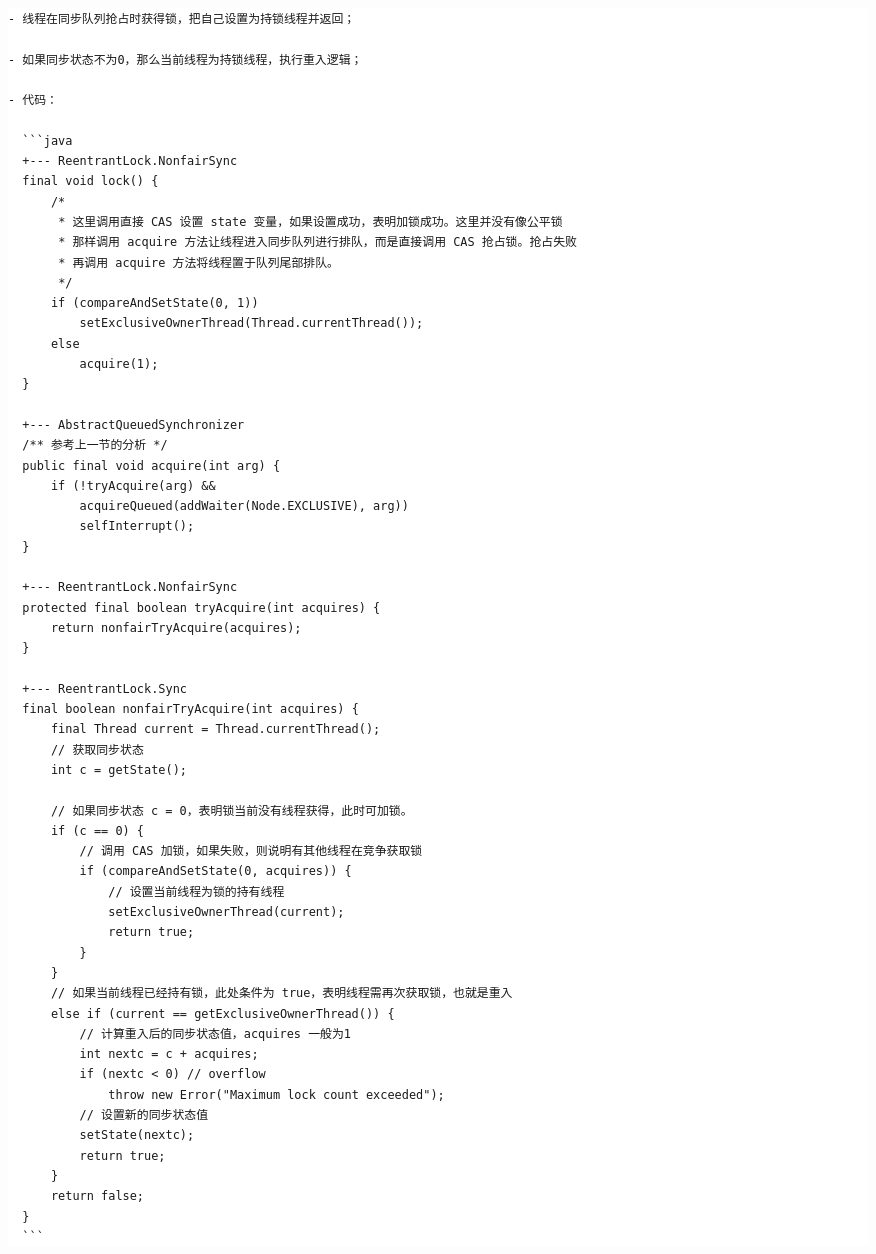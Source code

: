     - 线程在同步队列抢占时获得锁，把自己设置为持锁线程并返回；

    - 如果同步状态不为0，那么当前线程为持锁线程，执行重入逻辑；

    - 代码：

      ```java
      +--- ReentrantLock.NonfairSync
      final void lock() {
          /*
           * 这里调用直接 CAS 设置 state 变量，如果设置成功，表明加锁成功。这里并没有像公平锁
           * 那样调用 acquire 方法让线程进入同步队列进行排队，而是直接调用 CAS 抢占锁。抢占失败
           * 再调用 acquire 方法将线程置于队列尾部排队。
           */
          if (compareAndSetState(0, 1))
              setExclusiveOwnerThread(Thread.currentThread());
          else
              acquire(1);
      }

      +--- AbstractQueuedSynchronizer
      /** 参考上一节的分析 */
      public final void acquire(int arg) {
          if (!tryAcquire(arg) &&
              acquireQueued(addWaiter(Node.EXCLUSIVE), arg))
              selfInterrupt();
      }

      +--- ReentrantLock.NonfairSync
      protected final boolean tryAcquire(int acquires) {
          return nonfairTryAcquire(acquires);
      }

      +--- ReentrantLock.Sync
      final boolean nonfairTryAcquire(int acquires) {
          final Thread current = Thread.currentThread();
          // 获取同步状态
          int c = getState();
          
          // 如果同步状态 c = 0，表明锁当前没有线程获得，此时可加锁。
          if (c == 0) {
              // 调用 CAS 加锁，如果失败，则说明有其他线程在竞争获取锁
              if (compareAndSetState(0, acquires)) {
                  // 设置当前线程为锁的持有线程
                  setExclusiveOwnerThread(current);
                  return true;
              }
          }
          // 如果当前线程已经持有锁，此处条件为 true，表明线程需再次获取锁，也就是重入
          else if (current == getExclusiveOwnerThread()) {
              // 计算重入后的同步状态值，acquires 一般为1
              int nextc = c + acquires;
              if (nextc < 0) // overflow
                  throw new Error("Maximum lock count exceeded");
              // 设置新的同步状态值
              setState(nextc);
              return true;
          }
          return false;
      }
      ```
